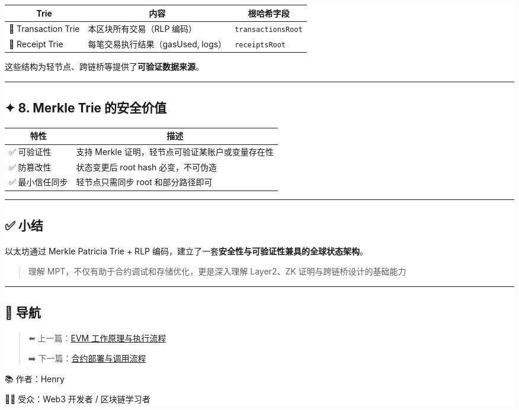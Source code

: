 | Trie | 内容 | 根哈希字段 |
| --- | --- | --- |
| 🧾 Transaction Trie | 本区块所有交易（RLP 编码） | `transactionsRoot` |
| 📄 Receipt Trie | 每笔交易执行结果（gasUsed, logs） | `receiptsRoot` |

这些结构为轻节点、跨链桥等提供了**可验证数据来源**。

---

## ✦ 8. Merkle Trie 的安全价值

| 特性 | 描述 |
| --- | --- |
| ✅ 可验证性 | 支持 Merkle 证明，轻节点可验证某账户或变量存在性 |
| ✅ 防篡改性 | 状态变更后 root hash 必变，不可伪造 |
| ✅ 最小信任同步 | 轻节点只需同步 root 和部分路径即可 |

---

## ✅ 小结

以太坊通过 Merkle Patricia Trie + RLP 编码，建立了一套**安全性与可验证性兼具的全球状态架构**。

> 理解 MPT，不仅有助于合约调试和存储优化，更是深入理解 Layer2、ZK 证明与跨链桥设计的基础能力
>

---

## 🔄 导航

> ⬅️ 上一篇：[EVM 工作原理与执行流程](./05_evm_execution.md)
>
> ➡️ 下一篇：[合约部署与调用流程](./07_contract_lifecycle.md)
>

📚 作者：Henry

👨‍💻 受众：Web3 开发者 / 区块链学习者
